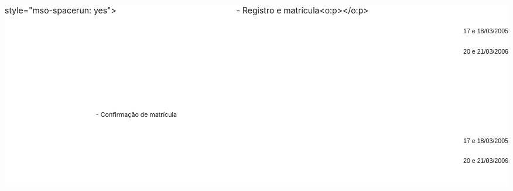   style="mso-spacerun: yes">                                                   
  </span>- Registro e matrícula<o:p></o:p></span></h1>
  </td>
  <td width=113 valign=top style='width:3.0cm;border-top:none;border-left:none;
  border-bottom:solid windowtext 1.5pt;border-right:solid windowtext 1.5pt;
  mso-border-top-alt:solid windowtext 1.5pt;mso-border-left-alt:solid windowtext 1.5pt;
  padding:0cm 3.5pt 0cm 3.5pt'>
  <p class=MsoNormal align=right style='text-align:right'><span
  style='font-size:8.0pt;mso-bidi-font-size:12.0pt;font-family:Arial;
  mso-bidi-font-family:"Times New Roman"'>17 e 18/03/2005<o:p></o:p></span></p>
  </td>
  <td width=110 valign=top style='width:82.15pt;border-top:none;border-left:
  none;border-bottom:solid windowtext 1.5pt;border-right:solid windowtext 1.5pt;
  mso-border-top-alt:solid windowtext 1.5pt;mso-border-left-alt:solid windowtext 1.5pt;
  padding:0cm 3.5pt 0cm 3.5pt'>
  <p class=MsoNormal align=right style='text-align:right'><span
  style='font-size:8.0pt;mso-bidi-font-size:12.0pt;font-family:Arial;
  mso-bidi-font-family:"Times New Roman"'>20 e 21/03/2006<o:p></o:p></span></p>
  </td>
 </tr>
 <tr>
  <td width=36 valign=top style='width:27.0pt;border:solid windowtext 1.5pt;
  border-top:none;mso-border-top-alt:solid windowtext 1.5pt;padding:0cm 3.5pt 0cm 3.5pt'>
  <p class=MsoNormal align=center style='text-align:center'><![if !supportEmptyParas]>&nbsp;<![endif]><b
  style='mso-bidi-font-weight:normal'><span style='font-size:9.0pt;mso-bidi-font-size:
  12.0pt;font-family:Arial;mso-bidi-font-family:"Times New Roman"'><o:p></o:p></span></b></p>
  </td>
  <td width=444 valign=top style='width:333.0pt;border-top:none;border-left:
  none;border-bottom:solid windowtext 1.5pt;border-right:solid windowtext 1.5pt;
  mso-border-top-alt:solid windowtext 1.5pt;mso-border-left-alt:solid windowtext 1.5pt;
  padding:0cm 3.5pt 0cm 3.5pt'>
  <h1><span style='font-size:8.0pt;mso-bidi-font-size:10.0pt;font-weight:normal'><span
  style="mso-spacerun: yes">           </span><span style="mso-spacerun:
  yes">                                         </span>- Confirmação de
  matrícula<o:p></o:p></span></h1>
  </td>
  <td width=113 valign=top style='width:3.0cm;border-top:none;border-left:none;
  border-bottom:solid windowtext 1.5pt;border-right:solid windowtext 1.5pt;
  mso-border-top-alt:solid windowtext 1.5pt;mso-border-left-alt:solid windowtext 1.5pt;
  padding:0cm 3.5pt 0cm 3.5pt'>
  <p class=MsoNormal align=right style='text-align:right'><span
  style='font-size:8.0pt;mso-bidi-font-size:12.0pt;font-family:Arial;
  mso-bidi-font-family:"Times New Roman"'>17 e 18/03/2005<o:p></o:p></span></p>
  </td>
  <td width=110 valign=top style='width:82.15pt;border-top:none;border-left:
  none;border-bottom:solid windowtext 1.5pt;border-right:solid windowtext 1.5pt;
  mso-border-top-alt:solid windowtext 1.5pt;mso-border-left-alt:solid windowtext 1.5pt;
  padding:0cm 3.5pt 0cm 3.5pt'>
  <p class=MsoNormal align=right style='text-align:right'><span
  style='font-size:8.0pt;mso-bidi-font-size:12.0pt;font-family:Arial;
  mso-bidi-font-family:"Times New Roman"'>20 e 21/03/2006<o:p></o:p></span></p>
  </td>
 </tr>
 <tr>
  <td width=36 valign=top style='width:27.0pt;border:solid windowtext 1.5pt;
  border-top:none;mso-border-top-alt:solid windowtext 1.5pt;padding:0cm 3.5pt 0cm 3.5pt'>
  <p class=MsoNormal align=center style='text-align:center'><![if !supportEmptyParas]>&nbsp;<![endif]><b
  style='mso-bidi-font-weight:normal'><span style='font-size:9.0pt;mso-bidi-font-size:
  12.0pt;font-family:Arial;mso-bidi-font-family:"Times New Roman"'><o:p></o:p></span></b></p>
  </td>
  <td width=444 valign=top style='width:333.0pt;border-top:none;border-left:
  none;border-bottom:solid windowtext 1.5pt;border-right:solid windowtext 1.5pt;